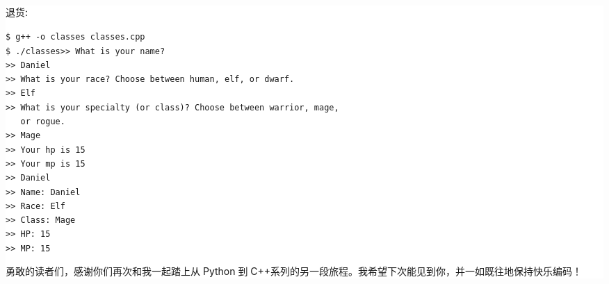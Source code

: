退货:

```
$ g++ -o classes classes.cpp
$ ./classes>> What is your name?
>> Daniel
>> What is your race? Choose between human, elf, or dwarf.
>> Elf
>> What is your specialty (or class)? Choose between warrior, mage,  
   or rogue.
>> Mage
>> Your hp is 15
>> Your mp is 15
>> Daniel
>> Name: Daniel
>> Race: Elf
>> Class: Mage
>> HP: 15
>> MP: 15
```

勇敢的读者们，感谢你们再次和我一起踏上从 Python 到 C++系列的另一段旅程。我希望下次能见到你，并一如既往地保持快乐编码！